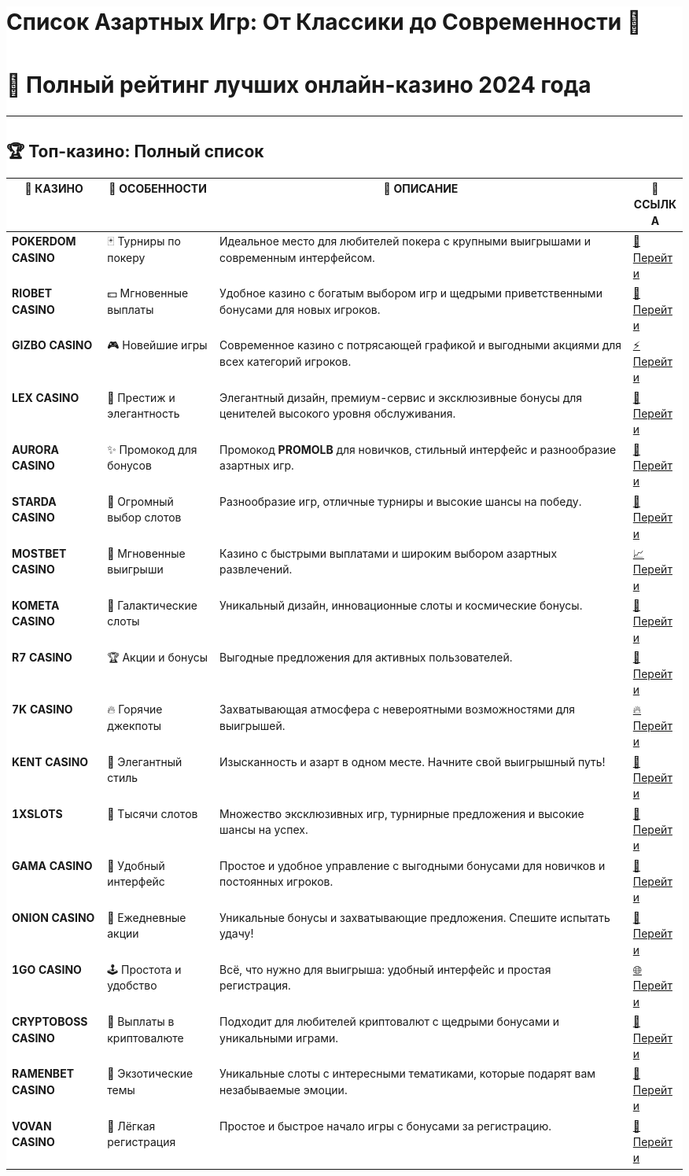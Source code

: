 # Список Азартных Игр: От Классики до Современности 🎲
# 🎰 Полный рейтинг лучших онлайн-казино 2024 года

---

## 🏆 Топ-казино: Полный список

| 🎲 КАЗИНО                          | 🔑 ОСОБЕННОСТИ                          | 📖 ОПИСАНИЕ                                                                                              | 🔗 ССЫЛКА                                                                                  |
|------------------------------------|-----------------------------------------|----------------------------------------------------------------------------------------------------------|-------------------------------------------------------------------------------------------|
| **POKERDOM CASINO**               | 🃏 Турниры по покеру                    | Идеальное место для любителей покера с крупными выигрышами и современным интерфейсом.                     | [🎲 Перейти](https://brandplay.link/Bxg7SC7H)                                              |
| **RIOBET CASINO**                 | 💵 Мгновенные выплаты                   | Удобное казино с богатым выбором игр и щедрыми приветственными бонусами для новых игроков.                | [🌟 Перейти](https://brandplay.link/dtx89f2L)                                              |
| **GIZBO CASINO**                  | 🎮 Новейшие игры                        | Современное казино с потрясающей графикой и выгодными акциями для всех категорий игроков.                  | [⚡ Перейти](https://gizbo-tea02.com/c8e962e89)                                            |
| **LEX CASINO**                    | 💼 Престиж и элегантность               | Элегантный дизайн, премиум-сервис и эксклюзивные бонусы для ценителей высокого уровня обслуживания.        | [💼 Перейти](https://brandplay.link/2HFTmBc8)                                              |
| **AURORA CASINO**                 | ✨ Промокод для бонусов                 | Промокод **PROMOLB** для новичков, стильный интерфейс и разнообразие азартных игр.                        | [🌌 Перейти](https://10trafic-stat2.com/click/668546566bcc6313411604c7/6766/15114/subaccount?promocode=PROMOLB) |
| **STARDA CASINO**                 | 🎰 Огромный выбор слотов                | Разнообразие игр, отличные турниры и высокие шансы на победу.                                              | [🌠 Перейти](https://brandplay.link/cpFQbWKn)                                              |
| **MOSTBET CASINO**                | 💨 Мгновенные выигрыши                  | Казино с быстрыми выплатами и широким выбором азартных развлечений.                                       | [📈 Перейти](https://ktbtis024ifqfn0mst.com/beQs)                                           |
| **KOMETA CASINO**                 | 🚀 Галактические слоты                  | Уникальный дизайн, инновационные слоты и космические бонусы.                                             | [🚀 Перейти](https://brandplay.link/tLG15CCb)                                              |
| **R7 CASINO**                     | 🏆 Акции и бонусы                       | Выгодные предложения для активных пользователей.                                                         | [🥇 Перейти](https://brandplay.link/zPmNmTWG)                                              |
| **7K CASINO**                     | 🔥 Горячие джекпоты                     | Захватывающая атмосфера с невероятными возможностями для выигрышей.                                       | [🔥 Перейти](https://brandplay.link/dd46bNgD)                                              |
| **KENT CASINO**                   | 🎩 Элегантный стиль                     | Изысканность и азарт в одном месте. Начните свой выигрышный путь!                                         | [🎩 Перейти](https://brandplay.link/tj7BwCb4)                                              |
| **1XSLOTS**                       | 🎉 Тысячи слотов                        | Множество эксклюзивных игр, турнирные предложения и высокие шансы на успех.                               | [🎲 Перейти](https://brandplay.link/R4xfxqdm)                                              |
| **GAMA CASINO**                   | 🌟 Удобный интерфейс                    | Простое и удобное управление с выгодными бонусами для новичков и постоянных игроков.                      | [🌟 Перейти](https://brandplay.link/zrZpLFTP)                                              |
| **ONION CASINO**                  | 🤑 Ежедневные акции                     | Уникальные бонусы и захватывающие предложения. Спешите испытать удачу!                                     | [🧅 Перейти](https://obclk001-2d.top/click?offer_id=986&partner_id=10542&landing_id=1798&utm_medium=affiliate&sub_1=oncasino3) |
| **1GO CASINO**                    | 🕹️ Простота и удобство                  | Всё, что нужно для выигрыша: удобный интерфейс и простая регистрация.                                      | [🌐 Перейти](https://1go-ircp01.com/ce015f410)                                             |
| **CRYPTOBOSS CASINO**             | 💸 Выплаты в криптовалюте               | Подходит для любителей криптовалют с щедрыми бонусами и уникальными играми.                              | [💎 Перейти](https://cryptobossc.online/d847bcfa9)                                         |
| **RAMENBET CASINO**               | 🍜 Экзотические темы                    | Уникальные слоты с интересными тематиками, которые подарят вам незабываемые эмоции.                      | [🍜 Перейти](https://get.saltyram.com/ru/registration?apkpop=0&partner=p24970p3296034p5526) |
| **VOVAN CASINO**                  | 🎁 Лёгкая регистрация                   | Простое и быстрое начало игры с бонусами за регистрацию.                                                 | [🎉 Перейти](https://vovan.site/d098ab058)                                                |